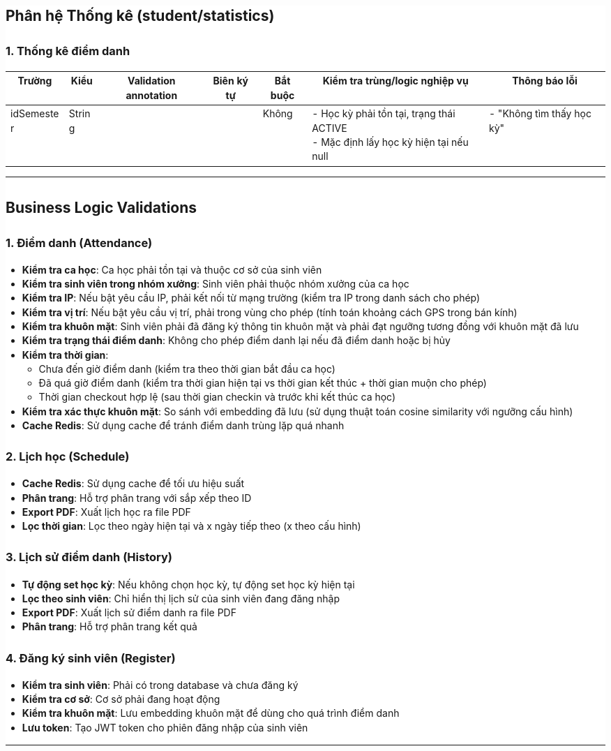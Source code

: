 
## Phân hệ Thống kê (student/statistics)

### 1. Thống kê điểm danh
| Trường         | Kiểu    | Validation annotation         | Biên ký tự | Bắt buộc | Kiểm tra trùng/logic nghiệp vụ | Thông báo lỗi |
|----------------|---------|------------------------------|------------|----------|-------------------------------|---------------|
| idSemester     | String  |                              |            | Không    | - Học kỳ phải tồn tại, trạng thái ACTIVE <br> - Mặc định lấy học kỳ hiện tại nếu null | - "Không tìm thấy học kỳ" |

---

## Business Logic Validations

### 1. Điểm danh (Attendance)
- **Kiểm tra ca học**: Ca học phải tồn tại và thuộc cơ sở của sinh viên
- **Kiểm tra sinh viên trong nhóm xưởng**: Sinh viên phải thuộc nhóm xưởng của ca học
- **Kiểm tra IP**: Nếu bật yêu cầu IP, phải kết nối từ mạng trường (kiểm tra IP trong danh sách cho phép)
- **Kiểm tra vị trí**: Nếu bật yêu cầu vị trí, phải trong vùng cho phép (tính toán khoảng cách GPS trong bán kính)
- **Kiểm tra khuôn mặt**: Sinh viên phải đã đăng ký thông tin khuôn mặt và phải đạt ngưỡng tương đồng với khuôn mặt đã lưu
- **Kiểm tra trạng thái điểm danh**: Không cho phép điểm danh lại nếu đã điểm danh hoặc bị hủy
- **Kiểm tra thời gian**: 
  - Chưa đến giờ điểm danh (kiểm tra theo thời gian bắt đầu ca học)
  - Đã quá giờ điểm danh (kiểm tra thời gian hiện tại vs thời gian kết thúc + thời gian muộn cho phép)
  - Thời gian checkout hợp lệ (sau thời gian checkin và trước khi kết thúc ca học)
- **Kiểm tra xác thực khuôn mặt**: So sánh với embedding đã lưu (sử dụng thuật toán cosine similarity với ngưỡng cấu hình)
- **Cache Redis**: Sử dụng cache để tránh điểm danh trùng lặp quá nhanh

### 2. Lịch học (Schedule)
- **Cache Redis**: Sử dụng cache để tối ưu hiệu suất
- **Phân trang**: Hỗ trợ phân trang với sắp xếp theo ID
- **Export PDF**: Xuất lịch học ra file PDF
- **Lọc thời gian**: Lọc theo ngày hiện tại và x ngày tiếp theo (x theo cấu hình)

### 3. Lịch sử điểm danh (History)
- **Tự động set học kỳ**: Nếu không chọn học kỳ, tự động set học kỳ hiện tại
- **Lọc theo sinh viên**: Chỉ hiển thị lịch sử của sinh viên đang đăng nhập
- **Export PDF**: Xuất lịch sử điểm danh ra file PDF
- **Phân trang**: Hỗ trợ phân trang kết quả

### 4. Đăng ký sinh viên (Register)
- **Kiểm tra sinh viên**: Phải có trong database và chưa đăng ký
- **Kiểm tra cơ sở**: Cơ sở phải đang hoạt động
- **Kiểm tra khuôn mặt**: Lưu embedding khuôn mặt để dùng cho quá trình điểm danh
- **Lưu token**: Tạo JWT token cho phiên đăng nhập của sinh viên

---
